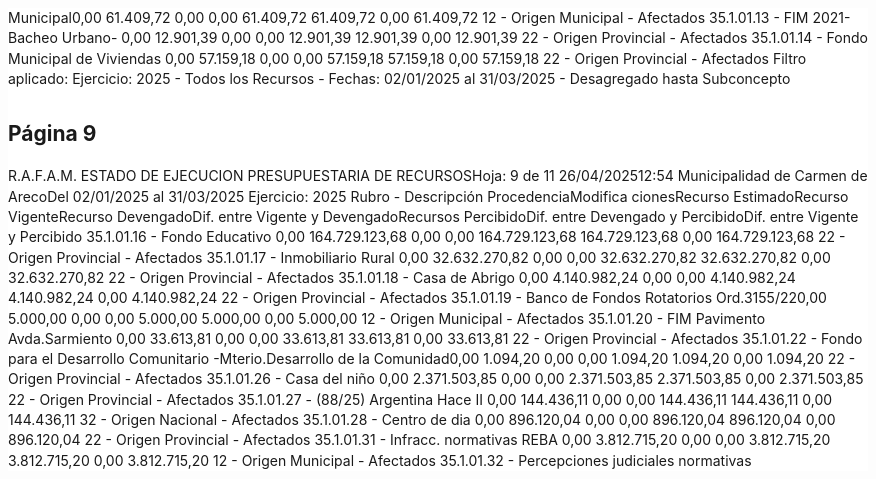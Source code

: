 Municipal0,00 61.409,72 0,00 0,00 61.409,72 61.409,72 0,00 61.409,72 12 - Origen Municipal -
Afectados
35.1.01.13 - FIM 2021-Bacheo Urbano- 0,00 12.901,39 0,00 0,00 12.901,39 12.901,39 0,00 12.901,39 22 - Origen Provincial -
Afectados
35.1.01.14 - Fondo Municipal de Viviendas 0,00 57.159,18 0,00 0,00 57.159,18 57.159,18 0,00 57.159,18 22 - Origen Provincial -
Afectados
Filtro aplicado: Ejercicio: 2025 - Todos los Recursos  -  Fechas: 02/01/2025 al 31/03/2025 - Desagregado hasta Subconcepto

## Página 9

R.A.F.A.M.
ESTADO DE EJECUCION PRESUPUESTARIA DE RECURSOSHoja: 9 de 11
26/04/202512:54
Municipalidad de
Carmen de ArecoDel 02/01/2025 al 31/03/2025
Ejercicio: 2025
Rubro - Descripción ProcedenciaModifica
cionesRecurso
EstimadoRecurso
VigenteRecurso
DevengadoDif. entre
Vigente y
DevengadoRecursos
PercibidoDif. entre
Devengado y
PercibidoDif. entre
Vigente y
Percibido
35.1.01.16 - Fondo Educativo 0,00 164.729.123,68 0,00 0,00 164.729.123,68 164.729.123,68 0,00 164.729.123,68 22 - Origen Provincial -
Afectados
35.1.01.17 - Inmobiliario Rural 0,00 32.632.270,82 0,00 0,00 32.632.270,82 32.632.270,82 0,00 32.632.270,82 22 - Origen Provincial -
Afectados
35.1.01.18 - Casa de Abrigo 0,00 4.140.982,24 0,00 0,00 4.140.982,24 4.140.982,24 0,00 4.140.982,24 22 - Origen Provincial -
Afectados
35.1.01.19 - Banco de Fondos Rotatorios
Ord.3155/220,00 5.000,00 0,00 0,00 5.000,00 5.000,00 0,00 5.000,00 12 - Origen Municipal -
Afectados
35.1.01.20 - FIM Pavimento Avda.Sarmiento 0,00 33.613,81 0,00 0,00 33.613,81 33.613,81 0,00 33.613,81 22 - Origen Provincial -
Afectados
35.1.01.22 - Fondo para el Desarrollo
Comunitario -Mterio.Desarrollo de la Comunidad0,00 1.094,20 0,00 0,00 1.094,20 1.094,20 0,00 1.094,20 22 - Origen Provincial -
Afectados
35.1.01.26 - Casa del niño 0,00 2.371.503,85 0,00 0,00 2.371.503,85 2.371.503,85 0,00 2.371.503,85 22 - Origen Provincial -
Afectados
35.1.01.27 - (88/25) Argentina Hace II 0,00 144.436,11 0,00 0,00 144.436,11 144.436,11 0,00 144.436,11 32 - Origen Nacional -
Afectados
35.1.01.28 - Centro de dia 0,00 896.120,04 0,00 0,00 896.120,04 896.120,04 0,00 896.120,04 22 - Origen Provincial -
Afectados
35.1.01.31 - Infracc. normativas REBA 0,00 3.812.715,20 0,00 0,00 3.812.715,20 3.812.715,20 0,00 3.812.715,20 12 - Origen Municipal -
Afectados
35.1.01.32 - Percepciones judiciales normativas